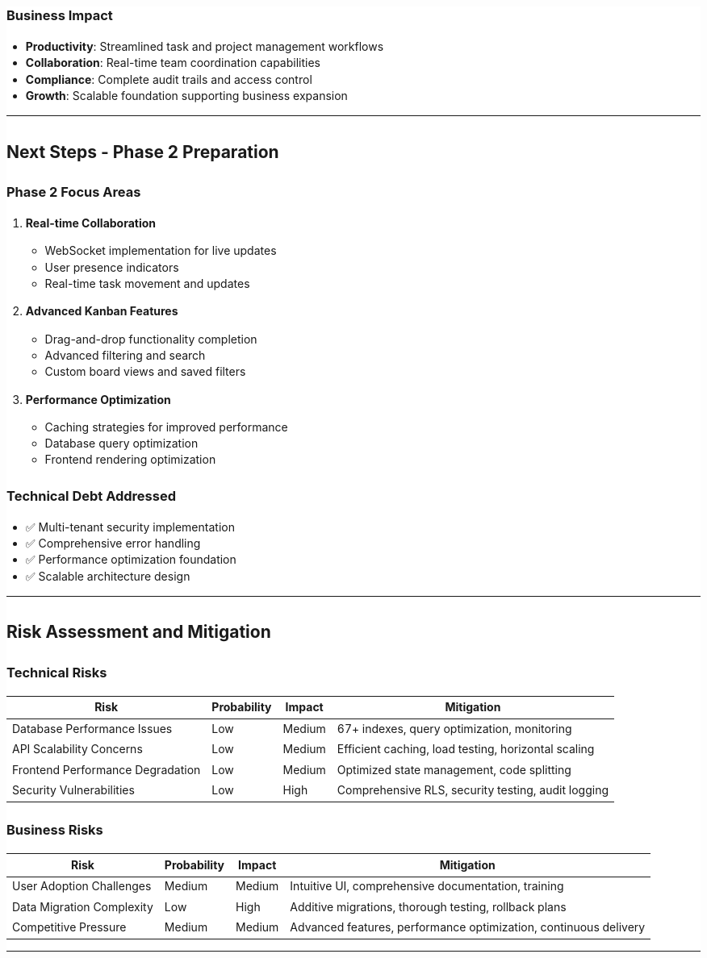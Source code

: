 ### Business Impact
- **Productivity**: Streamlined task and project management workflows
- **Collaboration**: Real-time team coordination capabilities
- **Compliance**: Complete audit trails and access control
- **Growth**: Scalable foundation supporting business expansion

---

## Next Steps - Phase 2 Preparation

### Phase 2 Focus Areas
1. **Real-time Collaboration**
   - WebSocket implementation for live updates
   - User presence indicators
   - Real-time task movement and updates

2. **Advanced Kanban Features**
   - Drag-and-drop functionality completion
   - Advanced filtering and search
   - Custom board views and saved filters

3. **Performance Optimization**
   - Caching strategies for improved performance
   - Database query optimization
   - Frontend rendering optimization

### Technical Debt Addressed
- ✅ Multi-tenant security implementation
- ✅ Comprehensive error handling
- ✅ Performance optimization foundation
- ✅ Scalable architecture design

---

## Risk Assessment and Mitigation

### Technical Risks
| Risk | Probability | Impact | Mitigation |
|------|-------------|--------|------------|
| Database Performance Issues | Low | Medium | 67+ indexes, query optimization, monitoring |
| API Scalability Concerns | Low | Medium | Efficient caching, load testing, horizontal scaling |
| Frontend Performance Degradation | Low | Medium | Optimized state management, code splitting |
| Security Vulnerabilities | Low | High | Comprehensive RLS, security testing, audit logging |

### Business Risks
| Risk | Probability | Impact | Mitigation |
|------|-------------|--------|------------|
| User Adoption Challenges | Medium | Medium | Intuitive UI, comprehensive documentation, training |
| Data Migration Complexity | Low | High | Additive migrations, thorough testing, rollback plans |
| Competitive Pressure | Medium | Medium | Advanced features, performance optimization, continuous delivery |

---